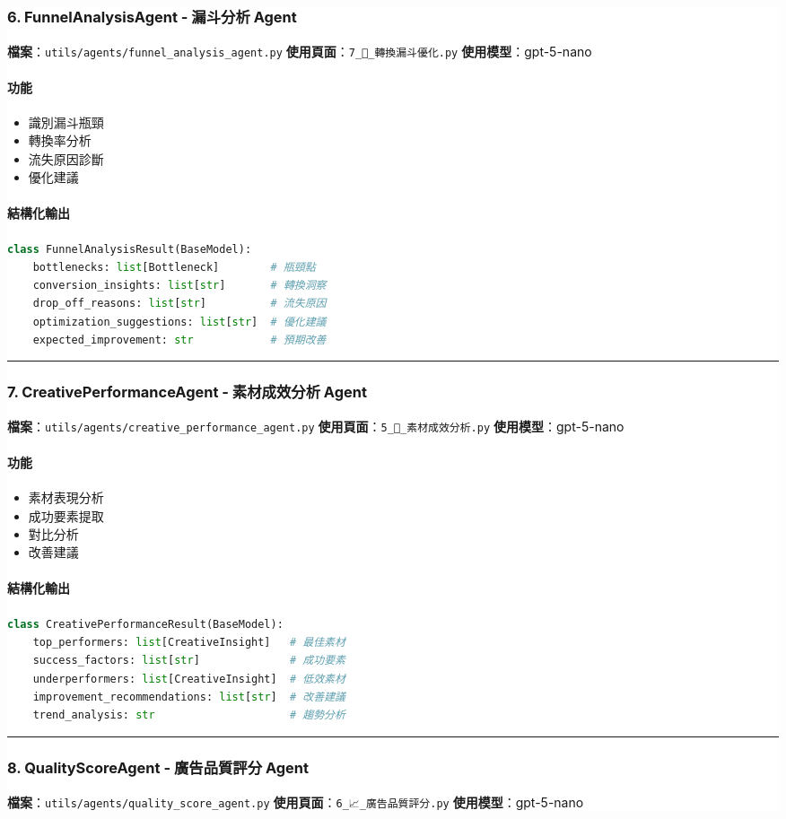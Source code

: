 
### 6. FunnelAnalysisAgent - 漏斗分析 Agent

**檔案**：`utils/agents/funnel_analysis_agent.py`
**使用頁面**：`7_🔄_轉換漏斗優化.py`
**使用模型**：gpt-5-nano

#### 功能
- 識別漏斗瓶頸
- 轉換率分析
- 流失原因診斷
- 優化建議

#### 結構化輸出
```python
class FunnelAnalysisResult(BaseModel):
    bottlenecks: list[Bottleneck]        # 瓶頸點
    conversion_insights: list[str]       # 轉換洞察
    drop_off_reasons: list[str]          # 流失原因
    optimization_suggestions: list[str]  # 優化建議
    expected_improvement: str            # 預期改善
```

---

### 7. CreativePerformanceAgent - 素材成效分析 Agent

**檔案**：`utils/agents/creative_performance_agent.py`
**使用頁面**：`5_🎨_素材成效分析.py`
**使用模型**：gpt-5-nano

#### 功能
- 素材表現分析
- 成功要素提取
- 對比分析
- 改善建議

#### 結構化輸出
```python
class CreativePerformanceResult(BaseModel):
    top_performers: list[CreativeInsight]   # 最佳素材
    success_factors: list[str]              # 成功要素
    underperformers: list[CreativeInsight]  # 低效素材
    improvement_recommendations: list[str]  # 改善建議
    trend_analysis: str                     # 趨勢分析
```

---

### 8. QualityScoreAgent - 廣告品質評分 Agent

**檔案**：`utils/agents/quality_score_agent.py`
**使用頁面**：`6_📈_廣告品質評分.py`
**使用模型**：gpt-5-nano
